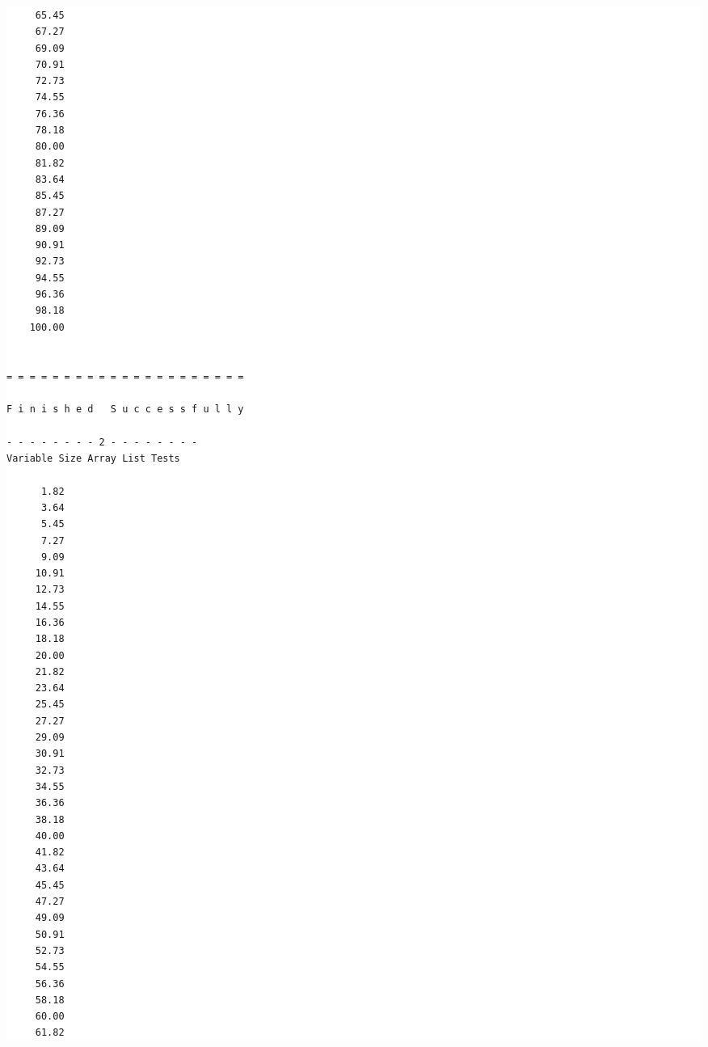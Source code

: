 ```
     65.45
     67.27
     69.09
     70.91
     72.73
     74.55
     76.36
     78.18
     80.00
     81.82
     83.64
     85.45
     87.27
     89.09
     90.91
     92.73
     94.55
     96.36
     98.18
    100.00


= = = = = = = = = = = = = = = = = = = = =

F i n i s h e d   S u c c e s s f u l l y

- - - - - - - - 2 - - - - - - - -
Variable Size Array List Tests

      1.82
      3.64
      5.45
      7.27
      9.09
     10.91
     12.73
     14.55
     16.36
     18.18
     20.00
     21.82
     23.64
     25.45
     27.27
     29.09
     30.91
     32.73
     34.55
     36.36
     38.18
     40.00
     41.82
     43.64
     45.45
     47.27
     49.09
     50.91
     52.73
     54.55
     56.36
     58.18
     60.00
     61.82
```